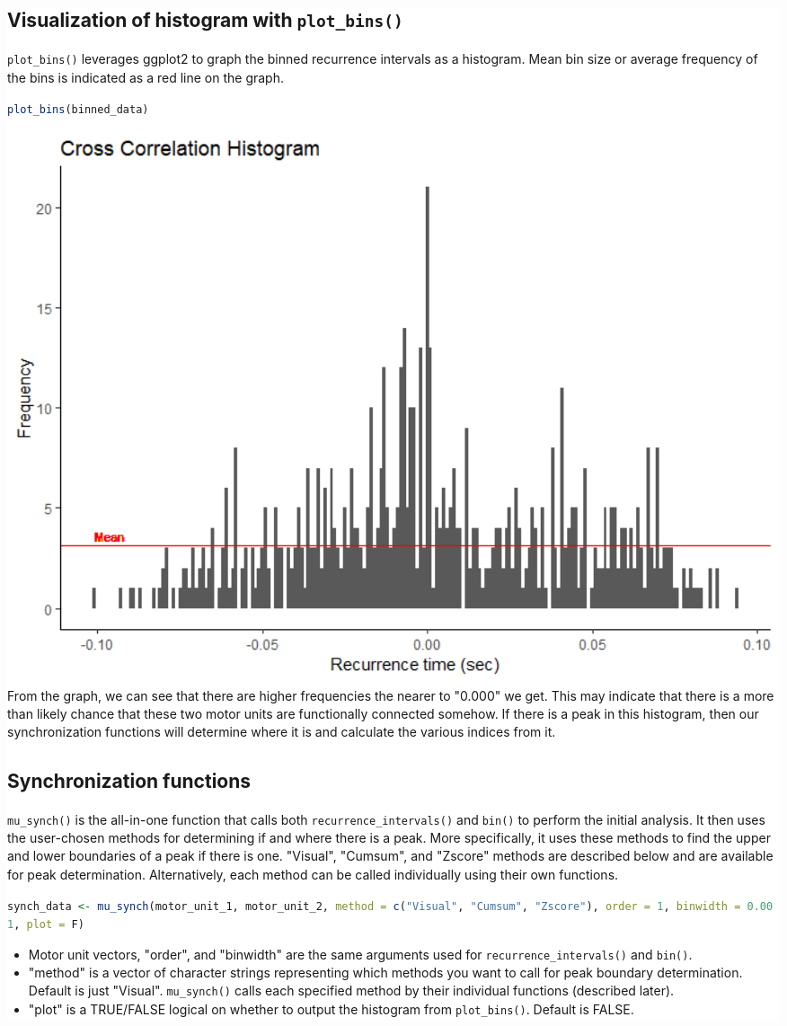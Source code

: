 Visualization of histogram with `plot_bins()`
---------------------------------------------

`plot_bins()` leverages ggplot2 to graph the binned recurrence intervals as a histogram. Mean bin size or average frequency of the bins is indicated as a red line on the graph.

``` r
plot_bins(binned_data)
```

<img src="inst/README-unnamed-chunk-13-1.png" width="100%" /> From the graph, we can see that there are higher frequencies the nearer to "0.000" we get. This may indicate that there is a more than likely chance that these two motor units are functionally connected somehow. If there is a peak in this histogram, then our synchronization functions will determine where it is and calculate the various indices from it.

Synchronization functions
-------------------------

`mu_synch()` is the all-in-one function that calls both `recurrence_intervals()` and `bin()` to perform the initial analysis. It then uses the user-chosen methods for determining if and where there is a peak. More specifically, it uses these methods to find the upper and lower boundaries of a peak if there is one. "Visual", "Cumsum", and "Zscore" methods are described below and are available for peak determination. Alternatively, each method can be called individually using their own functions.

``` r
synch_data <- mu_synch(motor_unit_1, motor_unit_2, method = c("Visual", "Cumsum", "Zscore"), order = 1, binwidth = 0.001, plot = F)
```

-   Motor unit vectors, "order", and "binwidth" are the same arguments used for `recurrence_intervals()` and `bin()`.
-   "method" is a vector of character strings representing which methods you want to call for peak boundary determination. Default is just "Visual". `mu_synch()` calls each specified method by their individual functions (described later).
-   "plot" is a TRUE/FALSE logical on whether to output the histogram from `plot_bins()`. Default is FALSE.
